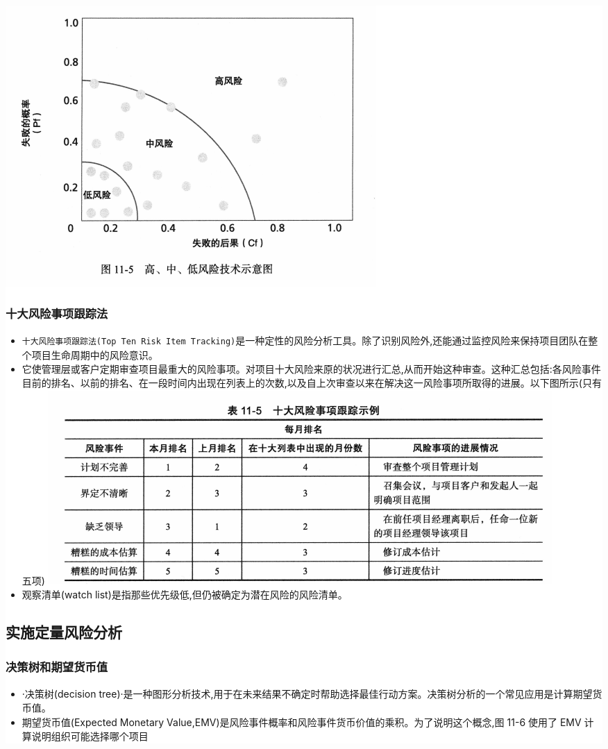   ![概率/影响图](images/第11章项目风险管理/image-5.png)

### 十大风险事项跟踪法

- `十大风险事项跟踪法(Top Ten Risk Item Tracking)`是一种定性的风险分析工具。除了识别风险外,还能通过监控风险来保持项目团队在整个项目生命周期中的风险意识。
- 它使管理层或客户定期审查项目最重大的风险事项。对项目十大风险来原的状况进行汇总,从而开始这种审查。这种汇总包括:各风险事件目前的排名、以前的排名、在一段时间内出现在列表上的次数,以及自上次审查以来在解决这一风险事项所取得的进展。以下图所示(只有五项)
  ![风险事项跟踪表](images/第11章项目风险管理/image-6.png)
- 观察清单(watch list)是指那些优先级低,但仍被确定为潜在风险的风险清单。

## 实施定量风险分析

### 决策树和期望货币值

- ·决策树(decision tree)·是一种图形分析技术,用于在未来结果不确定时帮助选择最佳行动方案。决策树分析的一个常见应用是计算期望货币值。
- 期望货币值(Expected Monetary Value,EMV)是风险事件概率和风险事件货币价值的乘积。为了说明这个概念,图 11-6 使用了 EMV 计算说明组织可能选择哪个项目